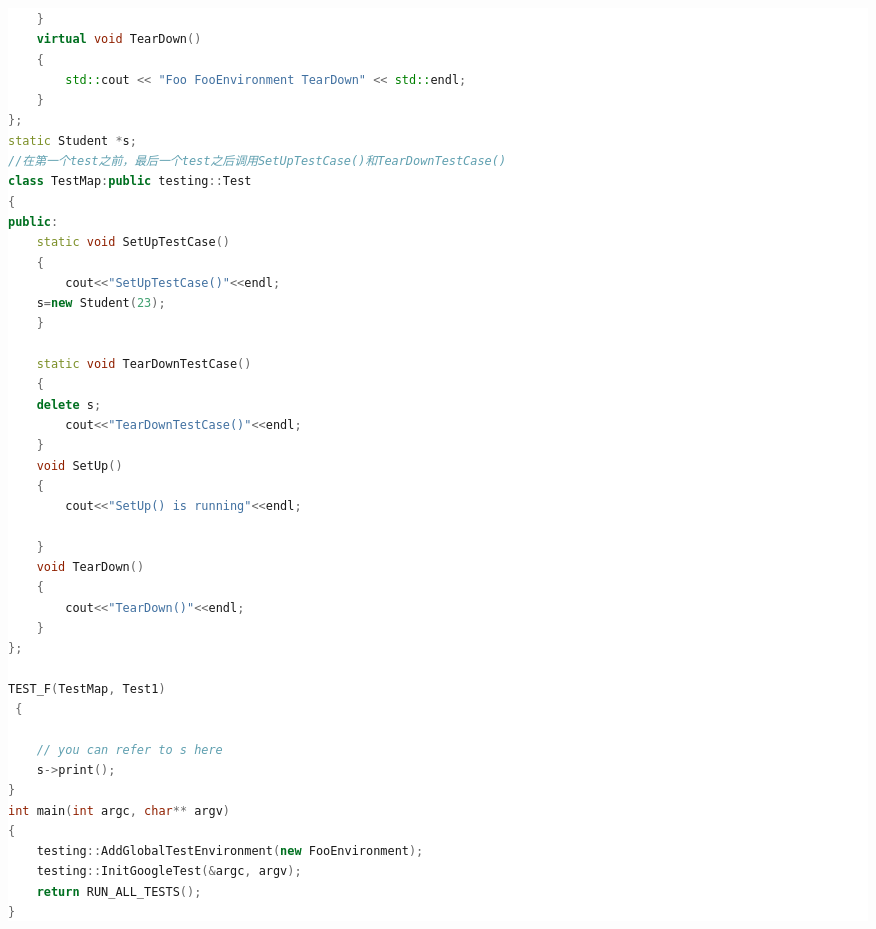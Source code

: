 ```cpp
    }
    virtual void TearDown()
    {
        std::cout << "Foo FooEnvironment TearDown" << std::endl;
    }
};
static Student *s;
//在第一个test之前，最后一个test之后调用SetUpTestCase()和TearDownTestCase()
class TestMap:public testing::Test
{
public:
    static void SetUpTestCase()
    {
        cout<<"SetUpTestCase()"<<endl;
    s=new Student(23);
    }
 
    static void TearDownTestCase()
    {
    delete s;
        cout<<"TearDownTestCase()"<<endl;
    }
    void SetUp()
    {
        cout<<"SetUp() is running"<<endl;
         
    }
    void TearDown()
    {
        cout<<"TearDown()"<<endl;
    } 
};
 
TEST_F(TestMap, Test1)
 {
 
    // you can refer to s here
    s->print();
}
int main(int argc, char** argv)
{
    testing::AddGlobalTestEnvironment(new FooEnvironment);
    testing::InitGoogleTest(&argc, argv);
    return RUN_ALL_TESTS();
}
```

